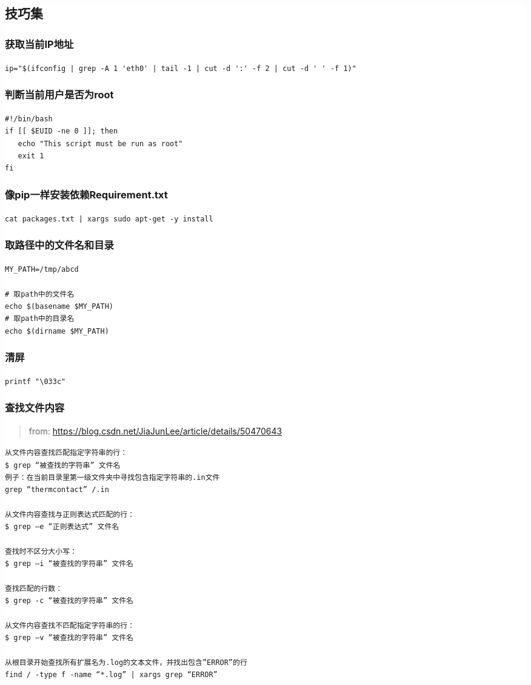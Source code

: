 

## 技巧集

### 获取当前IP地址

```
ip="$(ifconfig | grep -A 1 'eth0' | tail -1 | cut -d ':' -f 2 | cut -d ' ' -f 1)"
```

### 判断当前用户是否为root

```
#!/bin/bash
if [[ $EUID -ne 0 ]]; then
   echo "This script must be run as root" 
   exit 1
fi
```

### 像pip一样安装依赖Requirement.txt

```
cat packages.txt | xargs sudo apt-get -y install
```

### 取路径中的文件名和目录

```
MY_PATH=/tmp/abcd

# 取path中的文件名
echo $(basename $MY_PATH)
# 取path中的目录名
echo $(dirname $MY_PATH)
```

### 清屏

```
printf "\033c"
```

### 查找文件内容

> from: https://blog.csdn.net/JiaJunLee/article/details/50470643

```
从文件内容查找匹配指定字符串的行：
$ grep “被查找的字符串” 文件名
例子：在当前目录里第一级文件夹中寻找包含指定字符串的.in文件
grep “thermcontact” /.in

从文件内容查找与正则表达式匹配的行：
$ grep –e “正则表达式” 文件名

查找时不区分大小写：
$ grep –i “被查找的字符串” 文件名

查找匹配的行数：
$ grep -c “被查找的字符串” 文件名

从文件内容查找不匹配指定字符串的行：
$ grep –v “被查找的字符串” 文件名

从根目录开始查找所有扩展名为.log的文本文件，并找出包含”ERROR”的行
find / -type f -name “*.log” | xargs grep “ERROR”
```